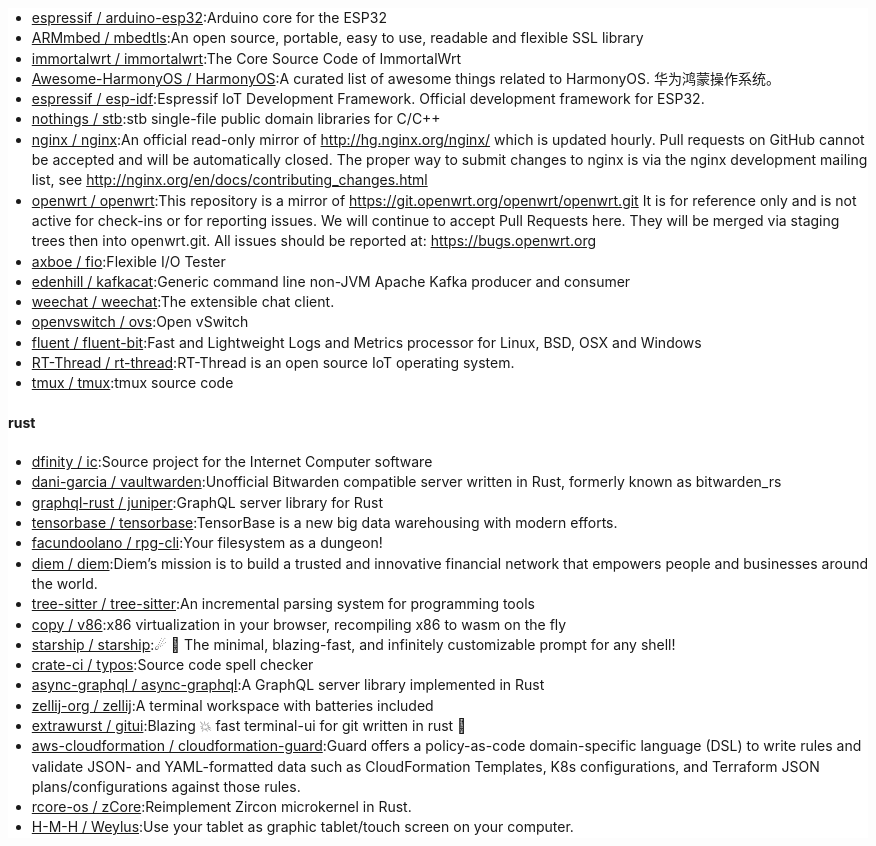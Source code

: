 * [espressif / arduino-esp32](https://github.com/espressif/arduino-esp32):Arduino core for the ESP32
* [ARMmbed / mbedtls](https://github.com/ARMmbed/mbedtls):An open source, portable, easy to use, readable and flexible SSL library
* [immortalwrt / immortalwrt](https://github.com/immortalwrt/immortalwrt):The Core Source Code of ImmortalWrt
* [Awesome-HarmonyOS / HarmonyOS](https://github.com/Awesome-HarmonyOS/HarmonyOS):A curated list of awesome things related to HarmonyOS. 华为鸿蒙操作系统。
* [espressif / esp-idf](https://github.com/espressif/esp-idf):Espressif IoT Development Framework. Official development framework for ESP32.
* [nothings / stb](https://github.com/nothings/stb):stb single-file public domain libraries for C/C++
* [nginx / nginx](https://github.com/nginx/nginx):An official read-only mirror of http://hg.nginx.org/nginx/ which is updated hourly. Pull requests on GitHub cannot be accepted and will be automatically closed. The proper way to submit changes to nginx is via the nginx development mailing list, see http://nginx.org/en/docs/contributing_changes.html
* [openwrt / openwrt](https://github.com/openwrt/openwrt):This repository is a mirror of https://git.openwrt.org/openwrt/openwrt.git It is for reference only and is not active for check-ins or for reporting issues. We will continue to accept Pull Requests here. They will be merged via staging trees then into openwrt.git. All issues should be reported at: https://bugs.openwrt.org
* [axboe / fio](https://github.com/axboe/fio):Flexible I/O Tester
* [edenhill / kafkacat](https://github.com/edenhill/kafkacat):Generic command line non-JVM Apache Kafka producer and consumer
* [weechat / weechat](https://github.com/weechat/weechat):The extensible chat client.
* [openvswitch / ovs](https://github.com/openvswitch/ovs):Open vSwitch
* [fluent / fluent-bit](https://github.com/fluent/fluent-bit):Fast and Lightweight Logs and Metrics processor for Linux, BSD, OSX and Windows
* [RT-Thread / rt-thread](https://github.com/RT-Thread/rt-thread):RT-Thread is an open source IoT operating system.
* [tmux / tmux](https://github.com/tmux/tmux):tmux source code

#### rust
* [dfinity / ic](https://github.com/dfinity/ic):Source project for the Internet Computer software
* [dani-garcia / vaultwarden](https://github.com/dani-garcia/vaultwarden):Unofficial Bitwarden compatible server written in Rust, formerly known as bitwarden_rs
* [graphql-rust / juniper](https://github.com/graphql-rust/juniper):GraphQL server library for Rust
* [tensorbase / tensorbase](https://github.com/tensorbase/tensorbase):TensorBase is a new big data warehousing with modern efforts.
* [facundoolano / rpg-cli](https://github.com/facundoolano/rpg-cli):Your filesystem as a dungeon!
* [diem / diem](https://github.com/diem/diem):Diem’s mission is to build a trusted and innovative financial network that empowers people and businesses around the world.
* [tree-sitter / tree-sitter](https://github.com/tree-sitter/tree-sitter):An incremental parsing system for programming tools
* [copy / v86](https://github.com/copy/v86):x86 virtualization in your browser, recompiling x86 to wasm on the fly
* [starship / starship](https://github.com/starship/starship):☄
🌌️
The minimal, blazing-fast, and infinitely customizable prompt for any shell!
* [crate-ci / typos](https://github.com/crate-ci/typos):Source code spell checker
* [async-graphql / async-graphql](https://github.com/async-graphql/async-graphql):A GraphQL server library implemented in Rust
* [zellij-org / zellij](https://github.com/zellij-org/zellij):A terminal workspace with batteries included
* [extrawurst / gitui](https://github.com/extrawurst/gitui):Blazing
💥
fast terminal-ui for git written in rust
🦀
* [aws-cloudformation / cloudformation-guard](https://github.com/aws-cloudformation/cloudformation-guard):Guard offers a policy-as-code domain-specific language (DSL) to write rules and validate JSON- and YAML-formatted data such as CloudFormation Templates, K8s configurations, and Terraform JSON plans/configurations against those rules.
* [rcore-os / zCore](https://github.com/rcore-os/zCore):Reimplement Zircon microkernel in Rust.
* [H-M-H / Weylus](https://github.com/H-M-H/Weylus):Use your tablet as graphic tablet/touch screen on your computer.